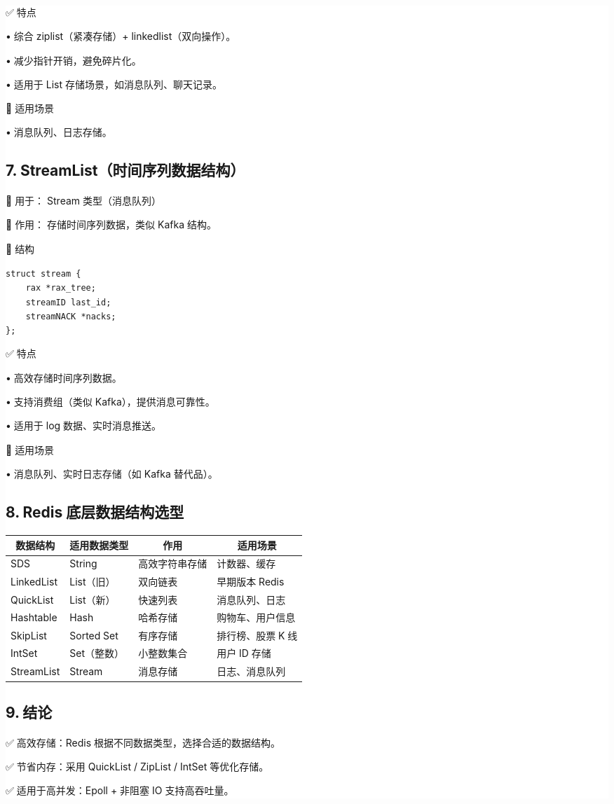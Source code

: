 ✅ 特点

• 综合 ziplist（紧凑存储）+ linkedlist（双向操作）。

• 减少指针开销，避免碎片化。

• 适用于 List 存储场景，如消息队列、聊天记录。

📌 适用场景

• 消息队列、日志存储。

## 7. StreamList（时间序列数据结构）

🔹 用于： Stream 类型（消息队列）

🔹 作用： 存储时间序列数据，类似 Kafka 结构。

📌 结构

```
struct stream {
    rax *rax_tree;
    streamID last_id;
    streamNACK *nacks;
};
```

✅ 特点

• 高效存储时间序列数据。

• 支持消费组（类似 Kafka），提供消息可靠性。

• 适用于 log 数据、实时消息推送。

📌 适用场景

• 消息队列、实时日志存储（如 Kafka 替代品）。

## 8. Redis 底层数据结构选型

| 数据结构       | 适用数据类型     | 作用      | 适用场景       |
| ---------- | ---------- | ------- | ---------- |
| SDS        | String     | 高效字符串存储 | 计数器、缓存     |
| LinkedList | List（旧）    | 双向链表    | 早期版本 Redis |
| QuickList  | List（新）    | 快速列表    | 消息队列、日志    |
| Hashtable  | Hash       | 哈希存储    | 购物车、用户信息   |
| SkipList   | Sorted Set | 有序存储    | 排行榜、股票 K 线 |
| IntSet     | Set（整数）    | 小整数集合   | 用户 ID 存储   |
| StreamList | Stream     | 消息存储    | 日志、消息队列    |

## 9. 结论

✅ 高效存储：Redis 根据不同数据类型，选择合适的数据结构。

✅ 节省内存：采用 QuickList / ZipList / IntSet 等优化存储。

✅ 适用于高并发：Epoll + 非阻塞 IO 支持高吞吐量。

